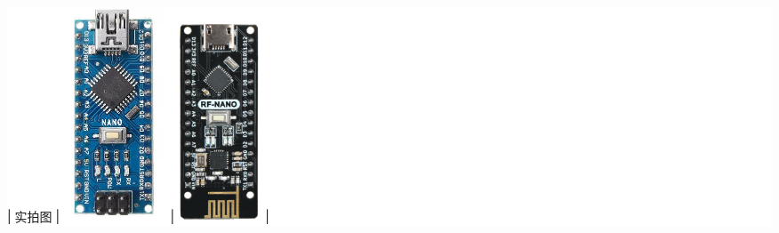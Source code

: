 | 实拍图 | <img src="./RF-Nano_pic_zh/image/nano3.0.png"  style="zoom: 50%;" /> | <img src="./RF-Nano_pic_zh/image/rf-nano_v1.0.png"  style="zoom: 56%;" /> |